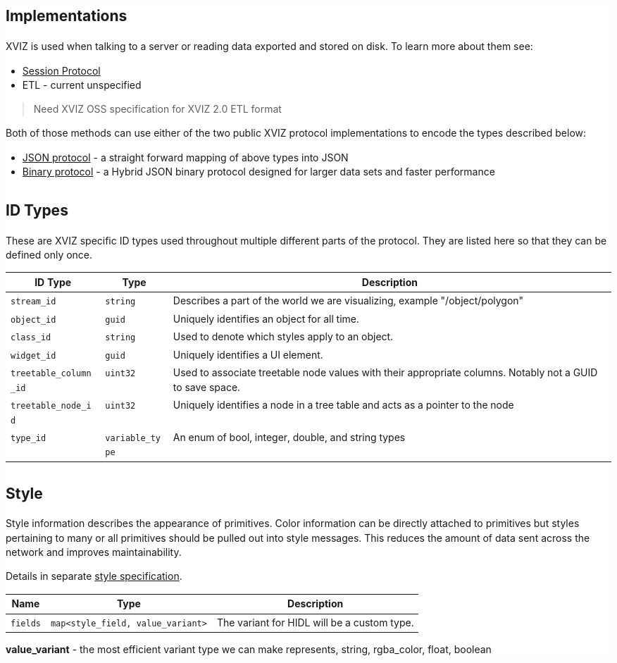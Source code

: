 
## Implementations

XVIZ is used when talking to a server or reading data exported and stored on disk. To learn more about them see:
 - [Session Protocol](/docs/protocol-schema/session-protocol.md)
 - ETL - current unspecified

> Need XVIZ OSS specification for XVIZ 2.0 ETL format

Both of those methods can use either of the two public XVIZ protocol implementations to encode the types described below:

 - [JSON protocol](/docs/protocol-formats/json-protocol.md) - a straight forward mapping of above types into JSON
 - [Binary protocol](/docs/protocol-formats/binary-protocol.md) - a Hybrid JSON binary protocol designed for larger data sets and faster performance


## ID Types

These are XVIZ specific ID types used throughout multiple different parts of the protocol.  They are listed here so that they can be defined only once.

| ID Type               | Type            | Description |
| ---                   | ---             | --- |
| `stream_id`           | `string`        | Describes a part of the world we are visualizing, example "/object/polygon" |
| `object_id`           | `guid`          | Uniquely identifies an object for all time. |
| `class_id`            | `string`        | Used to denote which styles apply to an object. |
| `widget_id`           | `guid`          | Uniquely identifies a UI element. |
| `treetable_column_id` | `uint32`        | Used to associate treetable node values with their appropriate columns. Notably not a GUID to  save space. |
| `treetable_node_id`   | `uint32`        | Uniquely identifies a node in a tree table and acts as a pointer to the node |
| `type_id`             | `variable_type` | An enum of bool, integer, double, and string types |


## Style

Style information describes the appearance of primitives. Color information can be directly attached to primitives but styles pertaining to many or all primitives should be pulled out into style messages. This reduces the amount of data sent across the network and improves maintainability.

Details in separate [style specification](/docs/protocol-schema/style-specification.md).

| Name         | Type                              | Description |
| ---          | ---                               | --- |
| `fields`     | `map<style_field, value_variant>` | The variant for HIDL will be a custom type.

**value_variant** - the most efficient variant type we can make represents, string, rgba_color, float, boolean

